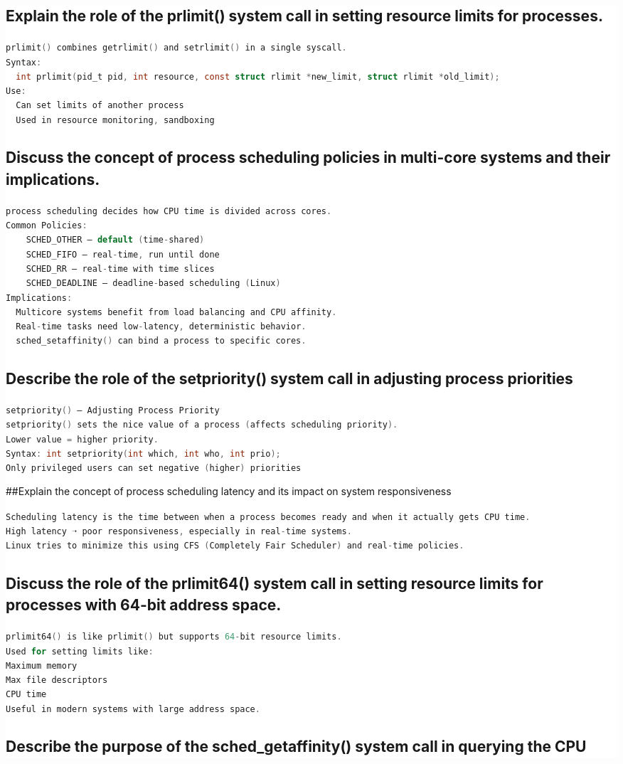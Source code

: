 ## Explain the role of the prlimit() system call in setting resource limits for processes.
```c
prlimit() combines getrlimit() and setrlimit() in a single syscall.
Syntax:
  int prlimit(pid_t pid, int resource, const struct rlimit *new_limit, struct rlimit *old_limit);
Use:
  Can set limits of another process
  Used in resource monitoring, sandboxing

```
## Discuss the concept of process scheduling policies in multi-core systems and their implications.
```c
process scheduling decides how CPU time is divided across cores.
Common Policies:
    SCHED_OTHER – default (time-shared)
    SCHED_FIFO – real-time, run until done
    SCHED_RR – real-time with time slices
    SCHED_DEADLINE – deadline-based scheduling (Linux)
Implications:
  Multicore systems benefit from load balancing and CPU affinity.
  Real-time tasks need low-latency, deterministic behavior.
  sched_setaffinity() can bind a process to specific cores.

```

## Describe the role of the setpriority() system call in adjusting process priorities
```c
setpriority() — Adjusting Process Priority
setpriority() sets the nice value of a process (affects scheduling priority).
Lower value = higher priority.
Syntax: int setpriority(int which, int who, int prio);
Only privileged users can set negative (higher) priorities

```

##Explain the concept of process scheduling latency and its impact on system 
responsiveness
```c
Scheduling latency is the time between when a process becomes ready and when it actually gets CPU time.
High latency ➝ poor responsiveness, especially in real-time systems.
Linux tries to minimize this using CFS (Completely Fair Scheduler) and real-time policies.

```

## Discuss the role of the prlimit64() system call in setting resource limits for processes with 64-bit address space.
```c
prlimit64() is like prlimit() but supports 64-bit resource limits.
Used for setting limits like:
Maximum memory
Max file descriptors
CPU time
Useful in modern systems with large address space.

```
## Describe the purpose of the sched_getaffinity() system call in querying the CPU 